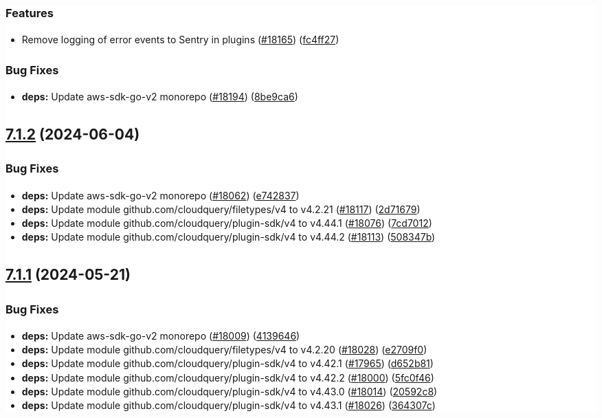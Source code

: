 
### Features

* Remove logging of error events to Sentry in plugins ([#18165](https://github.com/cloudquery/cloudquery/issues/18165)) ([fc4ff27](https://github.com/cloudquery/cloudquery/commit/fc4ff27d37f9250b4cf912474073169406cb01fa))


### Bug Fixes

* **deps:** Update aws-sdk-go-v2 monorepo ([#18194](https://github.com/cloudquery/cloudquery/issues/18194)) ([8be9ca6](https://github.com/cloudquery/cloudquery/commit/8be9ca604772c75fb8e5381e4166f81622a23e36))

## [7.1.2](https://github.com/cloudquery/cloudquery/compare/plugins-destination-s3-v7.1.1...plugins-destination-s3-v7.1.2) (2024-06-04)


### Bug Fixes

* **deps:** Update aws-sdk-go-v2 monorepo ([#18062](https://github.com/cloudquery/cloudquery/issues/18062)) ([e742837](https://github.com/cloudquery/cloudquery/commit/e7428378b7bfe8a502b8d2ff17011d8b22d13688))
* **deps:** Update module github.com/cloudquery/filetypes/v4 to v4.2.21 ([#18117](https://github.com/cloudquery/cloudquery/issues/18117)) ([2d71679](https://github.com/cloudquery/cloudquery/commit/2d716794a145e8646f14f6a9806b08f1d0603c3c))
* **deps:** Update module github.com/cloudquery/plugin-sdk/v4 to v4.44.1 ([#18076](https://github.com/cloudquery/cloudquery/issues/18076)) ([7cd7012](https://github.com/cloudquery/cloudquery/commit/7cd70128389844d0221f7dce7102375f8931ef77))
* **deps:** Update module github.com/cloudquery/plugin-sdk/v4 to v4.44.2 ([#18113](https://github.com/cloudquery/cloudquery/issues/18113)) ([508347b](https://github.com/cloudquery/cloudquery/commit/508347b8d2168564f69ccb33171f290267647c12))

## [7.1.1](https://github.com/cloudquery/cloudquery/compare/plugins-destination-s3-v7.1.0...plugins-destination-s3-v7.1.1) (2024-05-21)


### Bug Fixes

* **deps:** Update aws-sdk-go-v2 monorepo ([#18009](https://github.com/cloudquery/cloudquery/issues/18009)) ([4139646](https://github.com/cloudquery/cloudquery/commit/41396465a99b259a194872a84df6e92a0ff7180b))
* **deps:** Update module github.com/cloudquery/filetypes/v4 to v4.2.20 ([#18028](https://github.com/cloudquery/cloudquery/issues/18028)) ([e2709f0](https://github.com/cloudquery/cloudquery/commit/e2709f09666976ddb0044e6d964f91b1bc98657c))
* **deps:** Update module github.com/cloudquery/plugin-sdk/v4 to v4.42.1 ([#17965](https://github.com/cloudquery/cloudquery/issues/17965)) ([d652b81](https://github.com/cloudquery/cloudquery/commit/d652b81e18a35d122280ee1e59c601d7b1a0e607))
* **deps:** Update module github.com/cloudquery/plugin-sdk/v4 to v4.42.2 ([#18000](https://github.com/cloudquery/cloudquery/issues/18000)) ([5fc0f46](https://github.com/cloudquery/cloudquery/commit/5fc0f46ce912a6b5c1d232b405ca6f2a30584461))
* **deps:** Update module github.com/cloudquery/plugin-sdk/v4 to v4.43.0 ([#18014](https://github.com/cloudquery/cloudquery/issues/18014)) ([20592c8](https://github.com/cloudquery/cloudquery/commit/20592c8ba2a2da05a6dac60701e821fc0623bf60))
* **deps:** Update module github.com/cloudquery/plugin-sdk/v4 to v4.43.1 ([#18026](https://github.com/cloudquery/cloudquery/issues/18026)) ([364307c](https://github.com/cloudquery/cloudquery/commit/364307c5a7e954cc3521498678e3aa658eb4937a))

